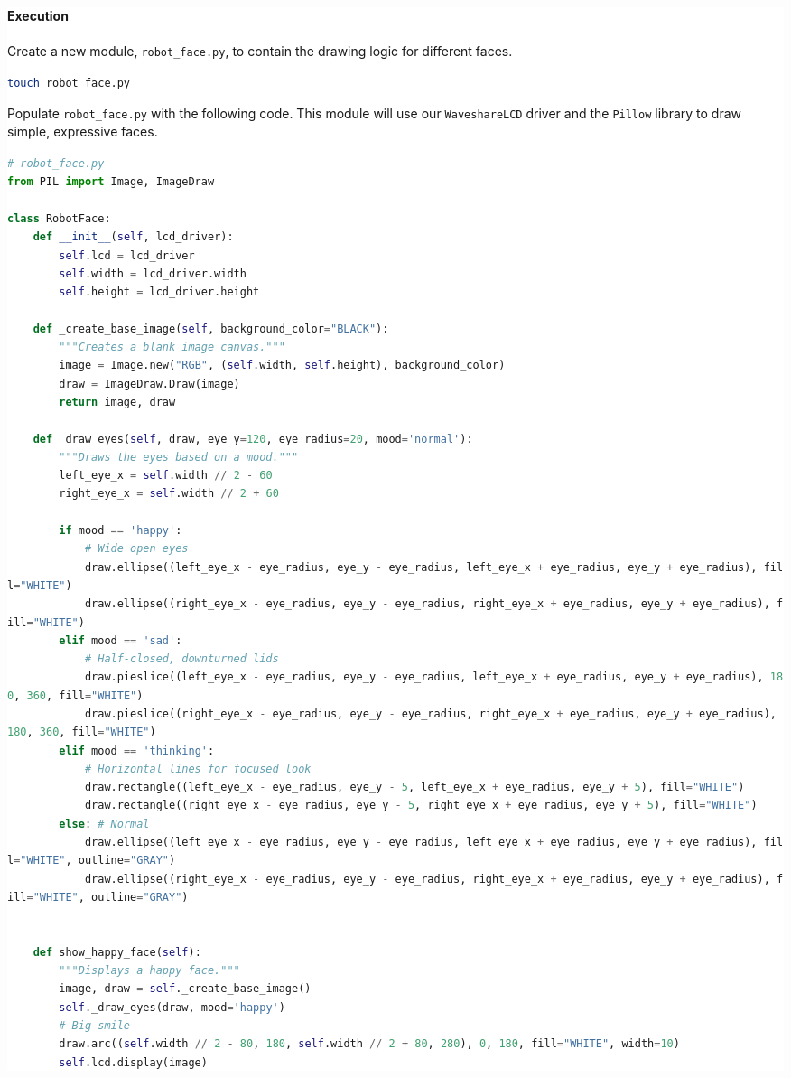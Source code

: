 #### Execution

Create a new module, `robot_face.py`, to contain the drawing logic for different faces.

```bash
touch robot_face.py
```

Populate `robot_face.py` with the following code. This module will use our `WaveshareLCD` driver and the `Pillow` library to draw simple, expressive faces.

```python
# robot_face.py
from PIL import Image, ImageDraw

class RobotFace:
    def __init__(self, lcd_driver):
        self.lcd = lcd_driver
        self.width = lcd_driver.width
        self.height = lcd_driver.height

    def _create_base_image(self, background_color="BLACK"):
        """Creates a blank image canvas."""
        image = Image.new("RGB", (self.width, self.height), background_color)
        draw = ImageDraw.Draw(image)
        return image, draw

    def _draw_eyes(self, draw, eye_y=120, eye_radius=20, mood='normal'):
        """Draws the eyes based on a mood."""
        left_eye_x = self.width // 2 - 60
        right_eye_x = self.width // 2 + 60

        if mood == 'happy':
            # Wide open eyes
            draw.ellipse((left_eye_x - eye_radius, eye_y - eye_radius, left_eye_x + eye_radius, eye_y + eye_radius), fill="WHITE")
            draw.ellipse((right_eye_x - eye_radius, eye_y - eye_radius, right_eye_x + eye_radius, eye_y + eye_radius), fill="WHITE")
        elif mood == 'sad':
            # Half-closed, downturned lids
            draw.pieslice((left_eye_x - eye_radius, eye_y - eye_radius, left_eye_x + eye_radius, eye_y + eye_radius), 180, 360, fill="WHITE")
            draw.pieslice((right_eye_x - eye_radius, eye_y - eye_radius, right_eye_x + eye_radius, eye_y + eye_radius), 180, 360, fill="WHITE")
        elif mood == 'thinking':
            # Horizontal lines for focused look
            draw.rectangle((left_eye_x - eye_radius, eye_y - 5, left_eye_x + eye_radius, eye_y + 5), fill="WHITE")
            draw.rectangle((right_eye_x - eye_radius, eye_y - 5, right_eye_x + eye_radius, eye_y + 5), fill="WHITE")
        else: # Normal
            draw.ellipse((left_eye_x - eye_radius, eye_y - eye_radius, left_eye_x + eye_radius, eye_y + eye_radius), fill="WHITE", outline="GRAY")
            draw.ellipse((right_eye_x - eye_radius, eye_y - eye_radius, right_eye_x + eye_radius, eye_y + eye_radius), fill="WHITE", outline="GRAY")


    def show_happy_face(self):
        """Displays a happy face."""
        image, draw = self._create_base_image()
        self._draw_eyes(draw, mood='happy')
        # Big smile
        draw.arc((self.width // 2 - 80, 180, self.width // 2 + 80, 280), 0, 180, fill="WHITE", width=10)
        self.lcd.display(image)

```